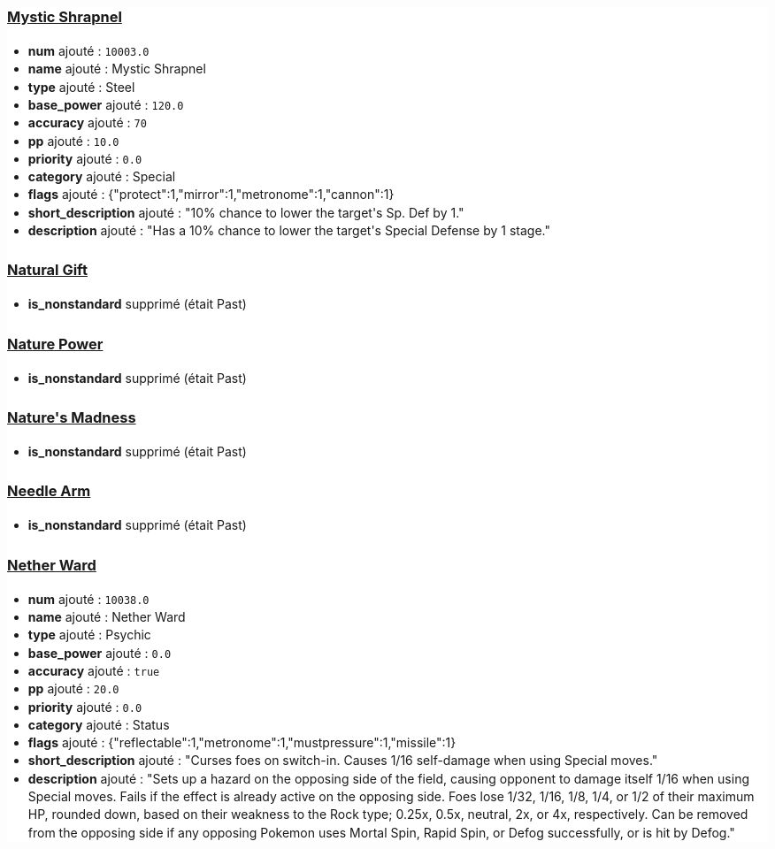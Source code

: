 ### <a href="https://dex.showdowndav.dynv6.net/moves/mysticshrapnel" title="10% chance to lower the target's Sp. Def by 1.">Mystic Shrapnel</a>
- **num** ajouté : `10003.0`
- **name** ajouté : Mystic Shrapnel
- **type** ajouté : Steel
- **base_power** ajouté : `120.0`
- **accuracy** ajouté : `70`
- **pp** ajouté : `10.0`
- **priority** ajouté : `0.0`
- **category** ajouté : Special
- **flags** ajouté : {"protect":1,"mirror":1,"metronome":1,"cannon":1}
- **short_description** ajouté : "10% chance to lower the target's Sp. Def by 1."
- **description** ajouté : "Has a 10% chance to lower the target's Special Defense by 1 stage."

### <a href="https://dex.showdowndav.dynv6.net/moves/naturalgift" title="Power and type depends on the user's Berry.">Natural Gift</a>
- **is_nonstandard** supprimé (était Past)

### <a href="https://dex.showdowndav.dynv6.net/moves/naturepower" title="Attack depends on terrain (default Tri Attack).">Nature Power</a>
- **is_nonstandard** supprimé (était Past)

### <a href="https://dex.showdowndav.dynv6.net/moves/naturesmadness" title="Does damage equal to 1/2 target's current HP.">Nature's Madness</a>
- **is_nonstandard** supprimé (était Past)

### <a href="https://dex.showdowndav.dynv6.net/moves/needlearm" title="30% chance to make the target flinch.">Needle Arm</a>
- **is_nonstandard** supprimé (était Past)

### <a href="https://dex.showdowndav.dynv6.net/moves/netherward" title="Curses foes on switch-in. Causes 1/16 self-damage when using Special moves.">Nether Ward</a>
- **num** ajouté : `10038.0`
- **name** ajouté : Nether Ward
- **type** ajouté : Psychic
- **base_power** ajouté : `0.0`
- **accuracy** ajouté : `true`
- **pp** ajouté : `20.0`
- **priority** ajouté : `0.0`
- **category** ajouté : Status
- **flags** ajouté : {"reflectable":1,"metronome":1,"mustpressure":1,"missile":1}
- **short_description** ajouté : "Curses foes on switch-in. Causes 1/16 self-damage when using Special moves."
- **description** ajouté : "Sets up a hazard on the opposing side of the field, causing opponent to damage itself 1/16 when using Special moves. Fails if the effect is already active on the opposing side. Foes lose 1/32, 1/16, 1/8, 1/4, or 1/2 of their maximum HP, rounded down, based on their weakness to the Rock type; 0.25x, 0.5x, neutral, 2x, or 4x, respectively. Can be removed from the opposing side if any opposing Pokemon uses Mortal Spin, Rapid Spin, or Defog successfully, or is hit by Defog."
